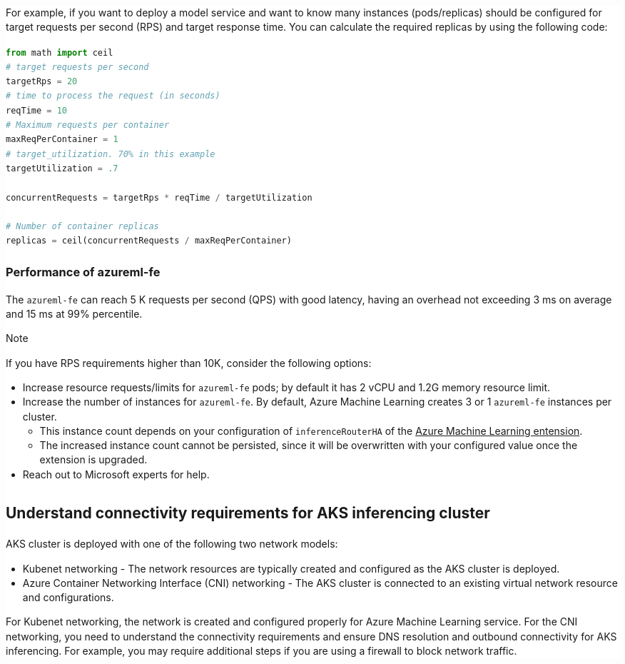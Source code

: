 For example, if you want to deploy a model service and want to know many instances (pods/replicas) should be configured for target requests per second (RPS) and target response time. You can calculate the required replicas by using the following code:

```python
from math import ceil
# target requests per second
targetRps = 20
# time to process the request (in seconds)
reqTime = 10
# Maximum requests per container
maxReqPerContainer = 1
# target_utilization. 70% in this example
targetUtilization = .7

concurrentRequests = targetRps * reqTime / targetUtilization

# Number of container replicas
replicas = ceil(concurrentRequests / maxReqPerContainer)
```

### Performance of azureml-fe

The `azureml-fe` can reach 5 K requests per second (QPS) with good latency, having an overhead not exceeding 3 ms on average and 15 ms at 99% percentile.


>[!Note]
>
>If you have RPS requirements higher than 10K, consider the following options:
>
>* Increase resource requests/limits for `azureml-fe` pods; by default it has 2 vCPU and 1.2G memory resource limit.
>* Increase the number of instances for `azureml-fe`. By default, Azure Machine Learning creates 3 or 1 `azureml-fe` instances per cluster.
>   * This instance count depends on your configuration of `inferenceRouterHA` of the [Azure Machine Learning entension](how-to-deploy-kubernetes-extension.md#review-azure-machine-learning-extension-configuration-settings).
>   * The increased instance count cannot be persisted, since it will be overwritten with your configured value once the extension is upgraded.
>* Reach out to Microsoft experts for help.

## Understand connectivity requirements for AKS inferencing cluster

AKS cluster is deployed with one of the following two network models:
* Kubenet networking - The network resources are typically created and configured as the AKS cluster is deployed.
* Azure Container Networking Interface (CNI) networking - The AKS cluster is connected to an existing virtual network resource and configurations.

For Kubenet networking, the network is created and configured properly for Azure Machine Learning service. For the CNI networking, you need to understand the connectivity requirements and ensure DNS resolution and outbound connectivity for AKS inferencing. For example, you may require additional steps if you are using a firewall to block network traffic.
